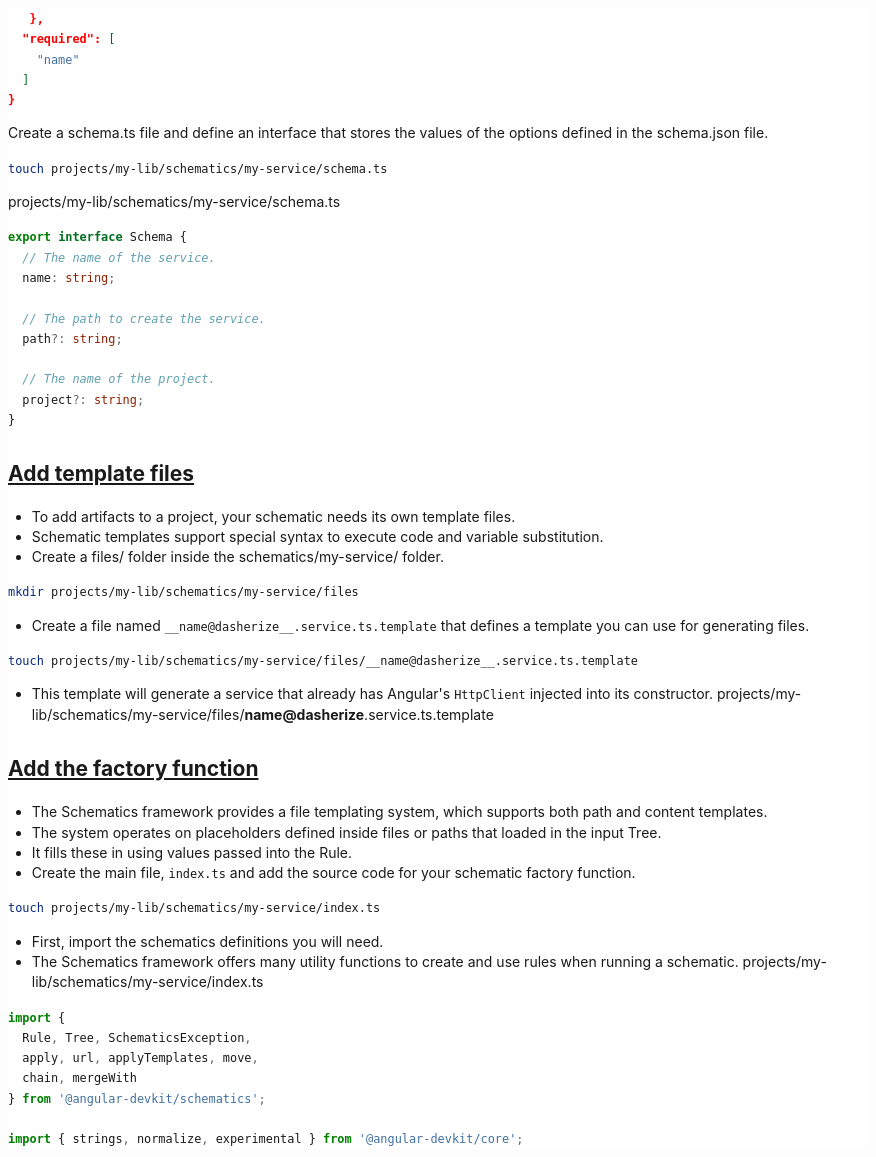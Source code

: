 ```json
   },
  "required": [
    "name"
  ]
}
```
Create a schema.ts file and define an interface that stores the values of the options defined in the schema.json file.
```bash
touch projects/my-lib/schematics/my-service/schema.ts
```
projects/my-lib/schematics/my-service/schema.ts
```typescript
export interface Schema {
  // The name of the service.
  name: string;

  // The path to create the service.
  path?: string;

  // The name of the project.
  project?: string;
}
```

## [Add template files](https://angular.io/guide/schematics-for-libraries#add-template-files)
- To add artifacts to a project, your schematic needs its own template files. 
- Schematic templates support special syntax to execute code and variable substitution.
- Create a files/ folder inside the schematics/my-service/ folder.
```bash
mkdir projects/my-lib/schematics/my-service/files
```
- Create a file named `__name@dasherize__.service.ts.template` that defines a template you can use for generating files.
```bash
touch projects/my-lib/schematics/my-service/files/__name@dasherize__.service.ts.template
```
- This template will generate a service that already has Angular's `HttpClient` injected into its constructor.
projects/my-lib/schematics/my-service/files/__name@dasherize__.service.ts.template

## [Add the factory function](https://angular.io/guide/schematics-for-libraries#add-the-factory-function)
- The Schematics framework provides a file templating system, which supports both path and content templates. 
- The system operates on placeholders defined inside files or paths that loaded in the input Tree. 
- It fills these in using values passed into the Rule.
- Create the main file, `index.ts` and add the source code for your schematic factory function.
```bash
touch projects/my-lib/schematics/my-service/index.ts
```
- First, import the schematics definitions you will need. 
- The Schematics framework offers many utility functions to create and use rules when running a schematic.
projects/my-lib/schematics/my-service/index.ts
```typescript
import {
  Rule, Tree, SchematicsException,
  apply, url, applyTemplates, move,
  chain, mergeWith
} from '@angular-devkit/schematics';

import { strings, normalize, experimental } from '@angular-devkit/core';
```